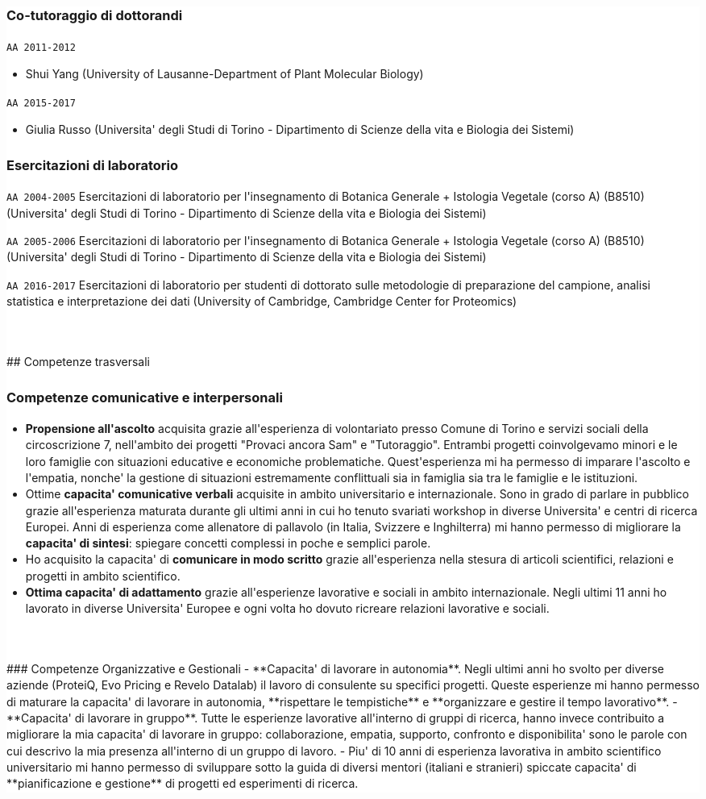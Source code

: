 ### Co-tutoraggio di dottorandi 
`AA 2011-2012`
- Shui Yang (University of Lausanne-Department of Plant Molecular Biology)    

`AA 2015-2017`
- Giulia Russo (Universita' degli Studi di Torino - Dipartimento di Scienze della vita e Biologia dei Sistemi)

###	Esercitazioni di laboratorio
`AA 2004-2005`
Esercitazioni di laboratorio per l'insegnamento di Botanica Generale + Istologia Vegetale (corso A) (B8510) (Universita' degli Studi di Torino - Dipartimento di Scienze della vita e Biologia dei Sistemi)

`AA 2005-2006`
Esercitazioni di laboratorio per l'insegnamento di Botanica Generale + Istologia Vegetale (corso A) (B8510) (Universita' degli Studi di Torino - Dipartimento di Scienze della vita e Biologia dei Sistemi)

`AA 2016-2017`
Esercitazioni di laboratorio per studenti di dottorato sulle metodologie di preparazione del campione, analisi statistica e interpretazione dei dati (University of Cambridge, Cambridge Center for Proteomics)

<br>
<br>
## Competenze trasversali

### Competenze comunicative e interpersonali 
- **Propensione all'ascolto** acquisita grazie all'esperienza di volontariato presso Comune di Torino e servizi sociali della circoscrizione 7, nell'ambito dei progetti "Provaci ancora Sam" e "Tutoraggio". Entrambi progetti coinvolgevamo minori e le loro famiglie con situazioni educative e economiche problematiche. Quest'esperienza mi ha permesso di imparare l'ascolto e l'empatia, nonche' la gestione di situazioni estremamente conflittuali sia in famiglia sia tra le famiglie e le istituzioni.
- Ottime **capacita' comunicative verbali** acquisite in ambito universitario e internazionale. Sono in grado di parlare in pubblico grazie all'esperienza maturata durante gli ultimi anni in cui ho tenuto svariati workshop in diverse Universita' e centri di ricerca Europei. Anni di esperienza come allenatore di pallavolo (in Italia, Svizzere e Inghilterra) mi hanno permesso di migliorare la **capacita' di sintesi**: spiegare concetti complessi in poche e semplici parole.   
- Ho acquisito la capacita' di **comunicare in modo scritto** grazie all'esperienza nella stesura di articoli scientifici, relazioni e progetti in ambito scientifico. 
- **Ottima capacita' di adattamento** grazie all'esperienze lavorative e sociali in ambito internazionale. Negli ultimi 11 anni ho lavorato in diverse Universita' Europee e ogni volta ho dovuto ricreare relazioni lavorative e sociali. 

<br>
<br>
### Competenze Organizzative e Gestionali
- **Capacita' di lavorare in autonomia**. Negli ultimi anni ho svolto per diverse aziende (ProteiQ, Evo Pricing e Revelo Datalab) il lavoro di consulente su specifici progetti. Queste esperienze mi hanno permesso di maturare la capacita' di lavorare in autonomia, **rispettare le tempistiche** e **organizzare e gestire il tempo lavorativo**. 
- **Capacita' di lavorare in gruppo**. Tutte le esperienze lavorative all'interno di gruppi di ricerca, hanno invece contribuito a migliorare  la mia capacita' di lavorare in gruppo: collaborazione, empatia, supporto, confronto e disponibilita' sono le parole con cui descrivo la mia presenza all'interno di un gruppo di lavoro.
- Piu' di 10 anni di esperienza lavorativa in ambito scientifico universitario mi hanno permesso di sviluppare sotto la guida di diversi mentori (italiani e stranieri) spiccate capacita' di **pianificazione e gestione** di progetti ed esperimenti di ricerca.